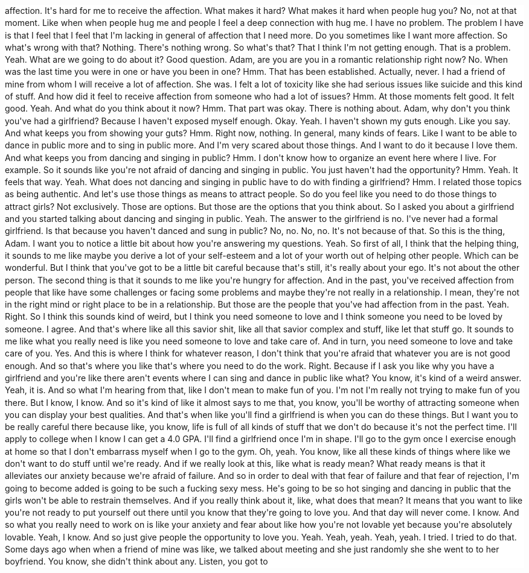 affection. It's hard for me to receive the affection. What makes it hard? What makes it hard when people hug you? No, not at that moment. Like when when people hug me and people I feel a deep connection with hug me. I have no problem. The problem I have is that I feel that I feel that I'm lacking in general of affection that I need more. Do you sometimes like I want more affection. So what's wrong with that? Nothing. There's nothing wrong. So what's that? That I think I'm not getting enough. That is a problem. Yeah. What are we going to do about it? Good question. Adam, are you are you in a romantic relationship right now? No. When was the last time you were in one or have you been in one? Hmm. That has been established. Actually, never. I had a friend of mine from whom I will receive a lot of affection. She was. I felt a lot of toxicity like she had serious issues like suicide and this kind of stuff. And how did it feel to receive affection from someone who had a lot of issues? Hmm. At those moments felt good. It felt good. Yeah. And what do you think about it now? Hmm. That part was okay. There is nothing about. Adam, why don't you think you've had a girlfriend? Because I haven't exposed myself enough. Okay. Yeah. I haven't shown my guts enough. Like you say. And what keeps you from showing your guts? Hmm. Right now, nothing. In general, many kinds of fears. Like I want to be able to dance in public more and to sing in public more. And I'm very scared about those things. And I want to do it because I love them. And what keeps you from dancing and singing in public? Hmm. I don't know how to organize an event here where I live. For example. So it sounds like you're not afraid of dancing and singing in public. You just haven't had the opportunity? Hmm. Yeah. It feels that way. Yeah. What does not dancing and singing in public have to do with finding a girlfriend? Hmm. I related those topics as being authentic. And let's use those things as means to attract people. So do you feel like you need to do those things to attract girls? Not exclusively. Those are options. But those are the options that you think about. So I asked you about a girlfriend and you started talking about dancing and singing in public. Yeah. The answer to the girlfriend is no. I've never had a formal girlfriend. Is that because you haven't danced and sung in public? No, no. No, no. It's not because of that. So this is the thing, Adam. I want you to notice a little bit about how you're answering my questions. Yeah. So first of all, I think that the helping thing, it sounds to me like maybe you derive a lot of your self-esteem and a lot of your worth out of helping other people. Which can be wonderful. But I think that you've got to be a little bit careful because that's still, it's really about your ego. It's not about the other person. The second thing is that it sounds to me like you're hungry for affection. And in the past, you've received affection from people that like have some challenges or facing some problems and maybe they're not really in a relationship. I mean, they're not in the right mind or right place to be in a relationship. But those are the people that you've had affection from in the past. Yeah. Right. So I think this sounds kind of weird, but I think you need someone to love and I think someone you need to be loved by someone. I agree. And that's where like all this savior shit, like all that savior complex and stuff, like let that stuff go. It sounds to me like what you really need is like you need someone to love and take care of. And in turn, you need someone to love and take care of you. Yes. And this is where I think for whatever reason, I don't think that you're afraid that whatever you are is not good enough. And so that's where you like that's where you need to do the work. Right. Because if I ask you like why you have a girlfriend and you're like there aren't events where I can sing and dance in public like what? You know, it's kind of a weird answer. Yeah, it is. And so what I'm hearing from that, like I don't mean to make fun of you. I'm not I'm really not trying to make fun of you there. But I know, I know. And so it's kind of like it almost says to me that, you know, you'll be worthy of attracting someone when you can display your best qualities. And that's when like you'll find a girlfriend is when you can do these things. But I want you to be really careful there because like, you know, life is full of all kinds of stuff that we don't do because it's not the perfect time. I'll apply to college when I know I can get a 4.0 GPA. I'll find a girlfriend once I'm in shape. I'll go to the gym once I exercise enough at home so that I don't embarrass myself when I go to the gym. Oh, yeah. You know, like all these kinds of things where like we don't want to do stuff until we're ready. And if we really look at this, like what is ready mean? What ready means is that it alleviates our anxiety because we're afraid of failure. And so in order to deal with that fear of failure and that fear of rejection, I'm going to become added is going to be such a fucking sexy mess. He's going to be so hot singing and dancing in public that the girls won't be able to restrain themselves. And if you really think about it, like, what does that mean? It means that you want to like you're not ready to put yourself out there until you know that they're going to love you. And that day will never come. I know. And so what you really need to work on is like your anxiety and fear about like how you're not lovable yet because you're absolutely lovable. Yeah, I know. And so just give people the opportunity to love you. Yeah. Yeah, yeah. Yeah, yeah. I tried. I tried to do that. Some days ago when when a friend of mine was like, we talked about meeting and she just randomly she she went to to her boyfriend. You know, she didn't think about any. Listen, you got to